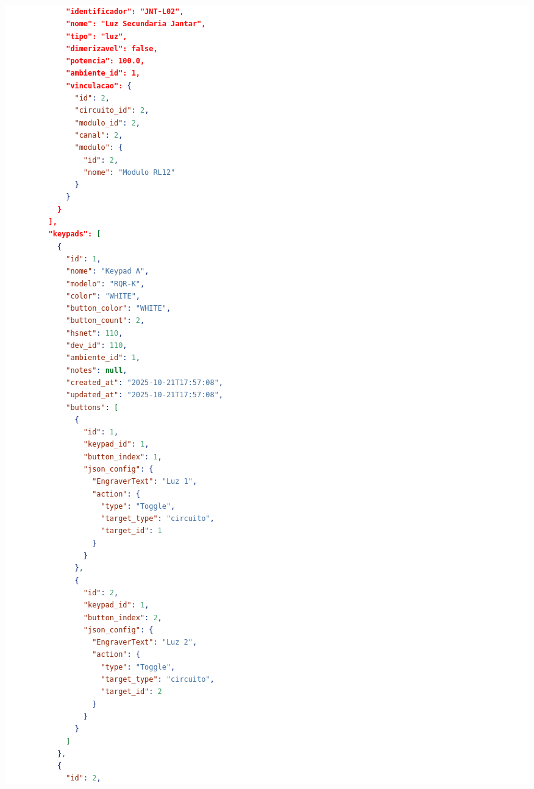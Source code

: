 ```json
              "identificador": "JNT-L02",
              "nome": "Luz Secundaria Jantar",
              "tipo": "luz",
              "dimerizavel": false,
              "potencia": 100.0,
              "ambiente_id": 1,
              "vinculacao": {
                "id": 2,
                "circuito_id": 2,
                "modulo_id": 2,
                "canal": 2,
                "modulo": {
                  "id": 2,
                  "nome": "Modulo RL12"
                }
              }
            }
          ],
          "keypads": [
            {
              "id": 1,
              "nome": "Keypad A",
              "modelo": "RQR-K",
              "color": "WHITE",
              "button_color": "WHITE",
              "button_count": 2,
              "hsnet": 110,
              "dev_id": 110,
              "ambiente_id": 1,
              "notes": null,
              "created_at": "2025-10-21T17:57:08",
              "updated_at": "2025-10-21T17:57:08",
              "buttons": [
                {
                  "id": 1,
                  "keypad_id": 1,
                  "button_index": 1,
                  "json_config": {
                    "EngraverText": "Luz 1",
                    "action": {
                      "type": "Toggle",
                      "target_type": "circuito",
                      "target_id": 1
                    }
                  }
                },
                {
                  "id": 2,
                  "keypad_id": 1,
                  "button_index": 2,
                  "json_config": {
                    "EngraverText": "Luz 2",
                    "action": {
                      "type": "Toggle",
                      "target_type": "circuito",
                      "target_id": 2
                    }
                  }
                }
              ]
            },
            {
              "id": 2,
```